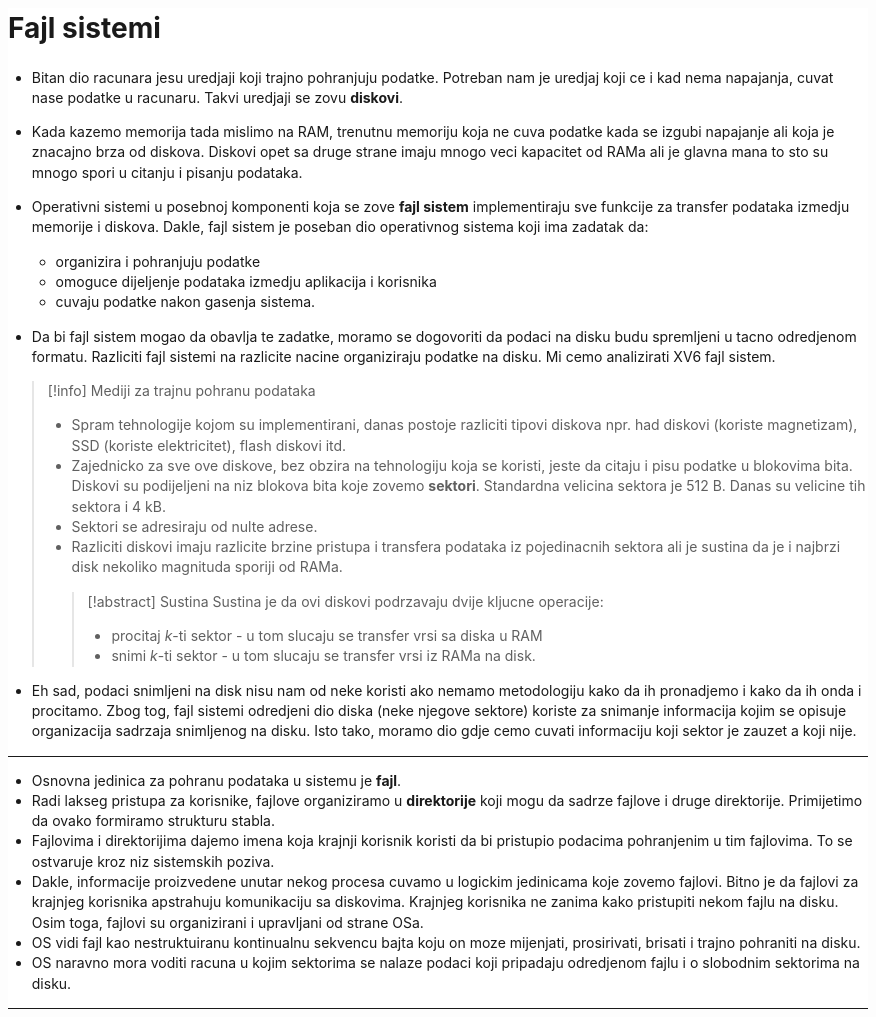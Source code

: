 # Fajl sistemi

- Bitan dio racunara jesu uredjaji koji trajno pohranjuju podatke. Potreban nam je uredjaj koji ce i kad nema napajanja, cuvat nase podatke u racunaru. Takvi uredjaji se zovu **diskovi**.
- Kada kazemo memorija tada mislimo na RAM, trenutnu memoriju koja ne cuva podatke kada se izgubi napajanje ali koja je znacajno brza od diskova. Diskovi opet sa druge strane imaju mnogo veci kapacitet od RAMa ali je glavna mana to sto su mnogo spori u citanju i pisanju podataka.

- Operativni sistemi u posebnoj komponenti koja se zove **fajl sistem** implementiraju sve funkcije za transfer podataka izmedju memorije i diskova. Dakle, fajl sistem je poseban dio operativnog sistema koji ima zadatak da:
	- organizira i pohranjuju podatke
	- omoguce dijeljenje podataka izmedju aplikacija i korisnika
	- cuvaju podatke nakon gasenja sistema.

- Da bi fajl sistem mogao da obavlja te zadatke, moramo se dogovoriti da podaci na disku budu spremljeni u tacno odredjenom formatu. Razliciti fajl sistemi na razlicite nacine organiziraju podatke na disku. Mi cemo analizirati XV6 fajl sistem.

>[!info] Mediji za trajnu pohranu podataka
>- Spram tehnologije kojom su implementirani, danas postoje razliciti tipovi diskova npr. had diskovi (koriste magnetizam), SSD (koriste elektricitet), flash diskovi itd.
>- Zajednicko za sve ove diskove, bez obzira na tehnologiju koja se koristi, jeste da citaju i pisu podatke u blokovima bita. Diskovi su podijeljeni na niz blokova bita koje zovemo **sektori**. Standardna velicina sektora je 512 B. Danas su velicine tih sektora i 4 kB.
>- Sektori se adresiraju od nulte adrese.
>- Razliciti diskovi imaju razlicite brzine pristupa i transfera podataka iz pojedinacnih sektora ali je sustina da je i najbrzi disk nekoliko magnituda sporiji od RAMa.
>>[!abstract] Sustina
>>Sustina je da ovi diskovi podrzavaju dvije kljucne operacije:
>>- procitaj $k$-ti sektor - u tom slucaju se transfer vrsi sa diska u RAM
>>- snimi $k$-ti sektor - u tom slucaju se transfer vrsi iz RAMa na disk.

- Eh sad, podaci snimljeni na disk nisu nam od neke koristi ako nemamo metodologiju kako da ih pronadjemo i kako da ih onda i procitamo. Zbog tog, fajl sistemi odredjeni dio diska (neke njegove sektore) koriste za snimanje informacija kojim se opisuje organizacija sadrzaja snimljenog na disku. Isto tako, moramo dio gdje cemo cuvati informaciju koji sektor je zauzet a koji nije.

--- 

- Osnovna jedinica za pohranu podataka u sistemu je **fajl**.
- Radi lakseg pristupa za korisnike, fajlove organiziramo u **direktorije** koji mogu da sadrze fajlove i druge direktorije. Primijetimo da ovako formiramo strukturu stabla.
- Fajlovima i direktorijima dajemo imena koja krajnji korisnik koristi da bi pristupio podacima pohranjenim u tim fajlovima. To se ostvaruje kroz niz sistemskih poziva.
- Dakle, informacije proizvedene unutar nekog procesa cuvamo u logickim jedinicama koje zovemo fajlovi. Bitno je da fajlovi za krajnjeg korisnika apstrahuju komunikaciju sa diskovima. Krajnjeg korisnika ne zanima kako pristupiti nekom fajlu na disku. Osim toga, fajlovi su organizirani i upravljani od strane OSa.
- OS vidi fajl kao nestruktuiranu kontinualnu sekvencu bajta koju on moze mijenjati, prosirivati, brisati i trajno pohraniti na disku.
- OS naravno mora voditi racuna u kojim sektorima se nalaze podaci koji pripadaju odredjenom fajlu i o slobodnim sektorima na disku.

---
